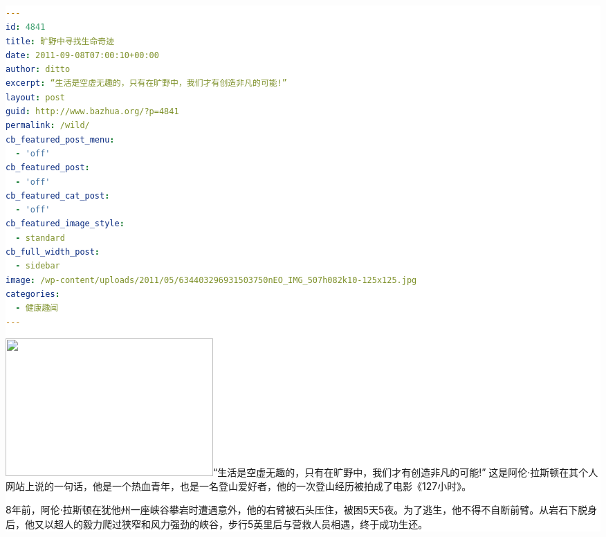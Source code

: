 ```yaml
---
id: 4841
title: 旷野中寻找生命奇迹
date: 2011-09-08T07:00:10+00:00
author: ditto
excerpt: “生活是空虚无趣的，只有在旷野中，我们才有创造非凡的可能!”
layout: post
guid: http://www.bazhua.org/?p=4841
permalink: /wild/
cb_featured_post_menu:
  - 'off'
cb_featured_post:
  - 'off'
cb_featured_cat_post:
  - 'off'
cb_featured_image_style:
  - standard
cb_full_width_post:
  - sidebar
image: /wp-content/uploads/2011/05/634403296931503750nEO_IMG_507h082k10-125x125.jpg
categories:
  - 健康趣闻
---
```

[<img class="alignright noborder size-medium wp-image-6842" title="634403296931503750nEO_IMG_507h082k10" src="/wp-content/uploads/2011/05/634403296931503750nEO_IMG_507h082k10-300x199.jpg" alt="" width="300" height="199" srcset="/wp-content/uploads/2011/05/634403296931503750nEO_IMG_507h082k10-300x200.jpg 300w, /wp-content/uploads/2011/05/634403296931503750nEO_IMG_507h082k10-150x99.jpg 150w, /wp-content/uploads/2011/05/634403296931503750nEO_IMG_507h082k10-360x240.jpg 360w, /wp-content/uploads/2011/05/634403296931503750nEO_IMG_507h082k10.jpg 550w" sizes="(max-width: 300px) 100vw, 300px" />](/wp-content/uploads/2011/05/634403296931503750nEO_IMG_507h082k10.jpg)“生活是空虚无趣的，只有在旷野中，我们才有创造非凡的可能!” 这是阿伦·拉斯顿在其个人网站上说的一句话，他是一个热血青年，也是一名登山爱好者，他的一次登山经历被拍成了电影《127小时》。

8年前，阿伦·拉斯顿在犹他州一座峡谷攀岩时遭遇意外，他的右臂被石头压住，被困5天5夜。为了逃生，他不得不自断前臂。从岩石下脱身后，他又以超人的毅力爬过狭窄和风力强劲的峡谷，步行5英里后与营救人员相遇，终于成功生还。

<div id="attachment_6841" style="width: 376px" class="wp-caption alignnone">